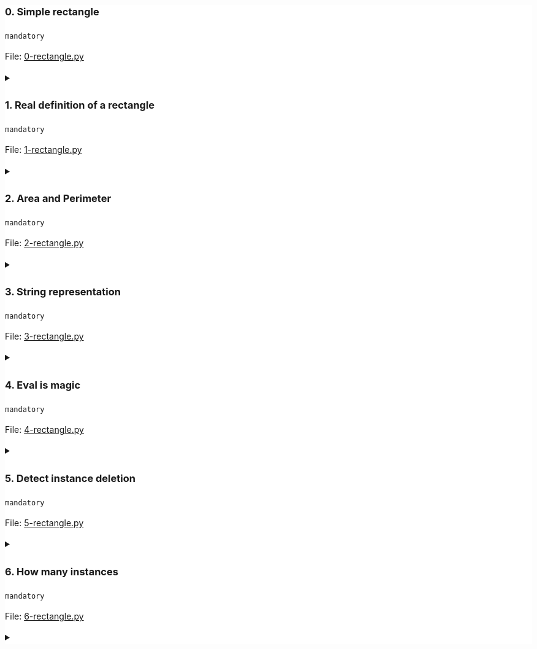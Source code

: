 ### 0. Simple rectangle
`mandatory`

File: [0-rectangle.py]()
</summary></details>

<details><summary>

### 1. Real definition of a rectangle
`mandatory`

File: [1-rectangle.py]()
</summary></details>

<details><summary>

### 2. Area and Perimeter
`mandatory`

File: [2-rectangle.py]()
</summary></details>

<details><summary>

### 3. String representation
`mandatory`

File: [3-rectangle.py]()
</summary></details>

<details><summary>

### 4. Eval is magic
`mandatory`

File: [4-rectangle.py]()
</summary></details>

<details><summary>

### 5. Detect instance deletion
`mandatory`

File: [5-rectangle.py]()
</summary></details>

<details><summary>

### 6. How many instances
`mandatory`

File: [6-rectangle.py]()
</summary></details>

<details><summary>

